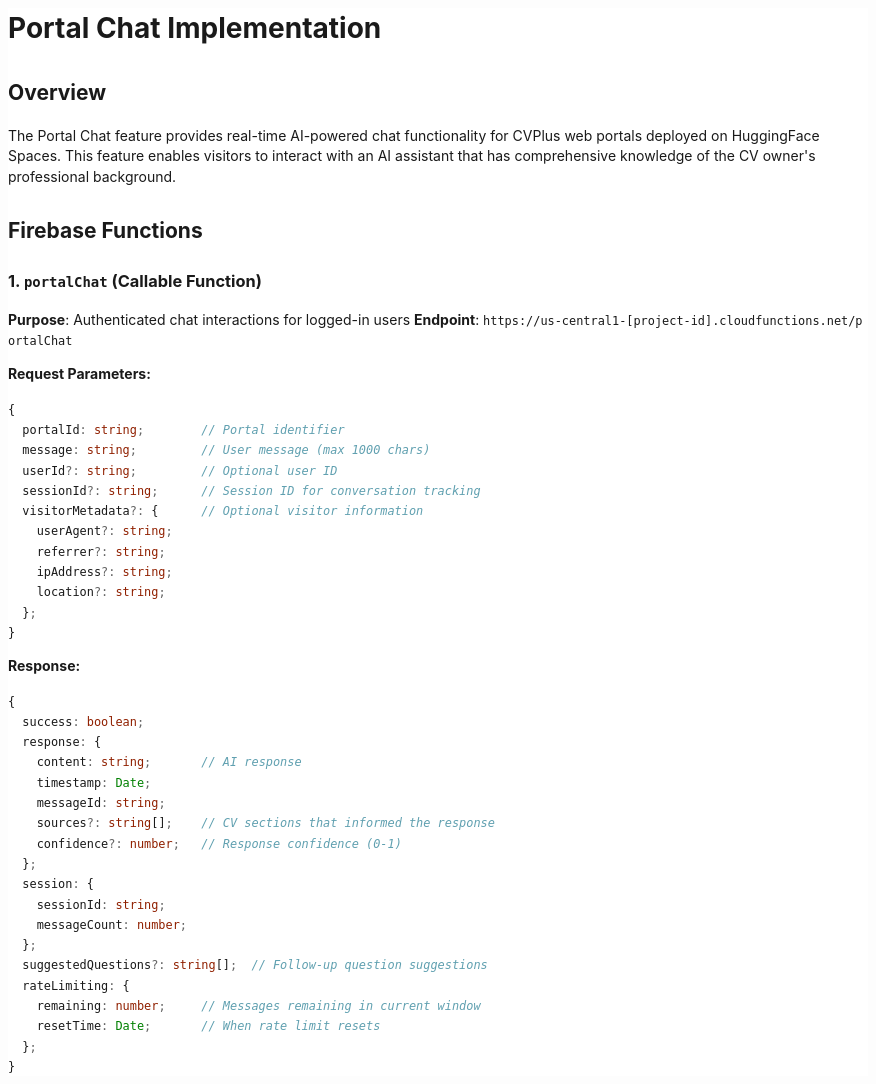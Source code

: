 # Portal Chat Implementation

## Overview
The Portal Chat feature provides real-time AI-powered chat functionality for CVPlus web portals deployed on HuggingFace Spaces. This feature enables visitors to interact with an AI assistant that has comprehensive knowledge of the CV owner's professional background.

## Firebase Functions

### 1. `portalChat` (Callable Function)
**Purpose**: Authenticated chat interactions for logged-in users
**Endpoint**: `https://us-central1-[project-id].cloudfunctions.net/portalChat`

**Request Parameters:**
```typescript
{
  portalId: string;        // Portal identifier
  message: string;         // User message (max 1000 chars)
  userId?: string;         // Optional user ID
  sessionId?: string;      // Session ID for conversation tracking
  visitorMetadata?: {      // Optional visitor information
    userAgent?: string;
    referrer?: string;
    ipAddress?: string;
    location?: string;
  };
}
```

**Response:**
```typescript
{
  success: boolean;
  response: {
    content: string;       // AI response
    timestamp: Date;
    messageId: string;
    sources?: string[];    // CV sections that informed the response
    confidence?: number;   // Response confidence (0-1)
  };
  session: {
    sessionId: string;
    messageCount: number;
  };
  suggestedQuestions?: string[];  // Follow-up question suggestions
  rateLimiting: {
    remaining: number;     // Messages remaining in current window
    resetTime: Date;       // When rate limit resets
  };
}
```
